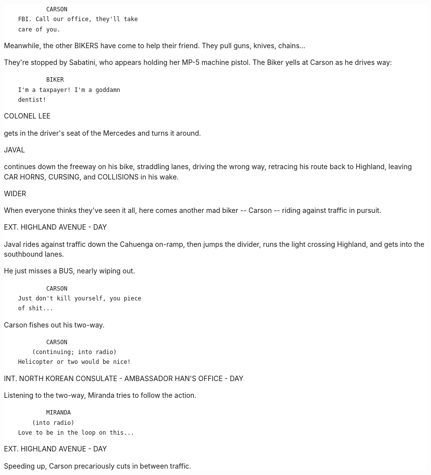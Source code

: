 				CARSON
		FBI. Call our office, they'll take
		care of you.

Meanwhile, the other BIKERS have come to help their friend.
They pull guns, knives, chains...

They're stopped by Sabatini, who appears holding her MP-5
machine pistol. The Biker yells at Carson as he drives way:

				BIKER
		I'm a taxpayer! I'm a goddamn
		dentist!

COLONEL LEE

gets in the driver's seat of the Mercedes and turns it around.

JAVAL

continues down the freeway on his bike, straddling lanes,
driving the wrong way, retracing his route back to Highland,
leaving CAR HORNS, CURSING, and COLLISIONS in his wake.

WIDER

When everyone thinks they've seen it all, here comes another
mad biker -- Carson -- riding against traffic in pursuit.



EXT.  HIGHLAND AVENUE - DAY

Javal rides against traffic down the Cahuenga on-ramp, then
jumps the divider, runs the light crossing Highland, and gets
into the southbound lanes.

He just misses a BUS, nearly wiping out.

				CARSON
		Just don't kill yourself, you piece
		of shit...

Carson fishes out his two-way.

				CARSON
			(continuing; into radio)
		Helicopter or two would be nice!

INT.  NORTH KOREAN CONSULATE - AMBASSADOR HAN'S OFFICE - DAY

Listening to the two-way, Miranda tries to follow the action.

				MIRANDA
			(into radio)
		Love to be in the loop on this...

EXT.  HIGHLAND AVENUE - DAY

Speeding up, Carson precariously cuts in between traffic.
